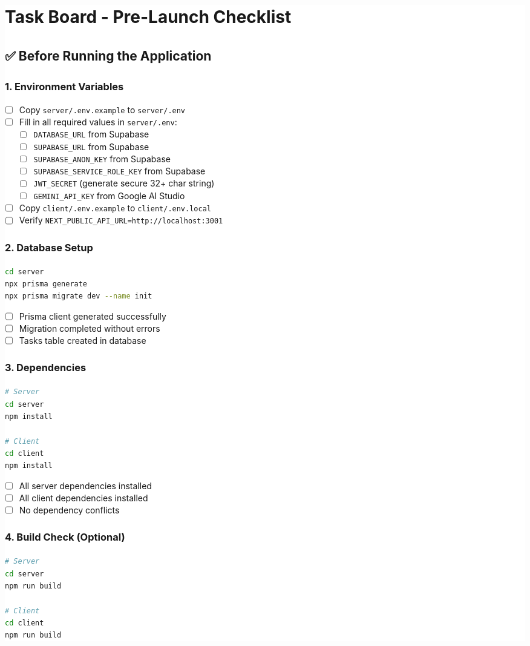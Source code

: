 # Task Board - Pre-Launch Checklist

## ✅ Before Running the Application

### 1. Environment Variables

- [ ] Copy `server/.env.example` to `server/.env`
- [ ] Fill in all required values in `server/.env`:
  - [ ] `DATABASE_URL` from Supabase
  - [ ] `SUPABASE_URL` from Supabase
  - [ ] `SUPABASE_ANON_KEY` from Supabase
  - [ ] `SUPABASE_SERVICE_ROLE_KEY` from Supabase
  - [ ] `JWT_SECRET` (generate secure 32+ char string)
  - [ ] `GEMINI_API_KEY` from Google AI Studio

- [ ] Copy `client/.env.example` to `client/.env.local`
- [ ] Verify `NEXT_PUBLIC_API_URL=http://localhost:3001`

### 2. Database Setup

```bash
cd server
npx prisma generate
npx prisma migrate dev --name init
```

- [ ] Prisma client generated successfully
- [ ] Migration completed without errors
- [ ] Tasks table created in database

### 3. Dependencies

```bash
# Server
cd server
npm install

# Client
cd client
npm install
```

- [ ] All server dependencies installed
- [ ] All client dependencies installed
- [ ] No dependency conflicts

### 4. Build Check (Optional)

```bash
# Server
cd server
npm run build

# Client
cd client
npm run build
```
